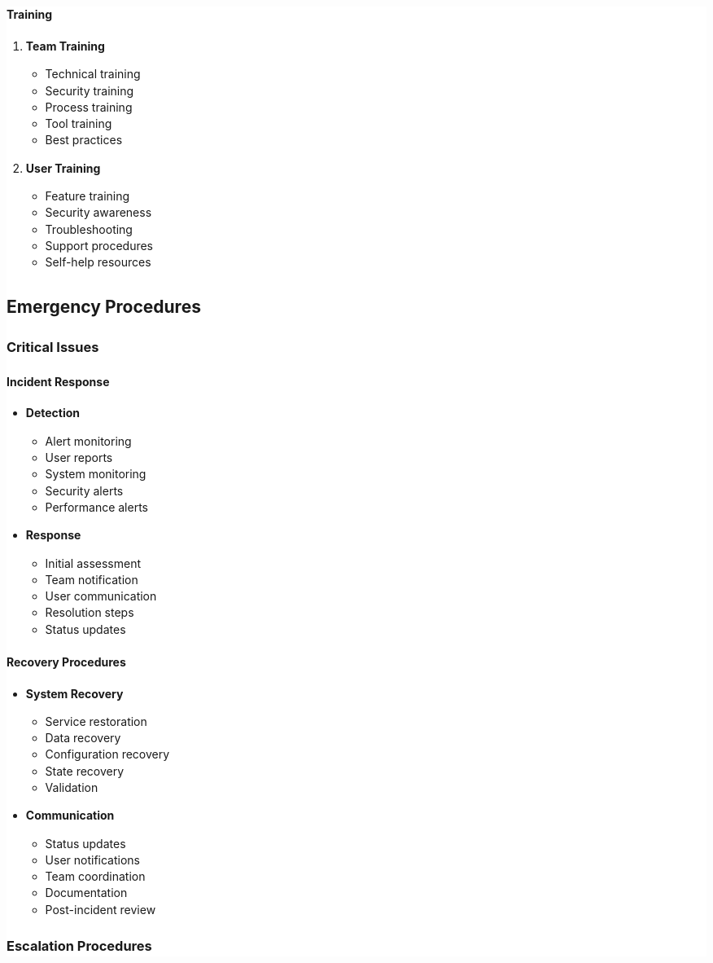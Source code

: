 #### Training
1. **Team Training**
   - Technical training
   - Security training
   - Process training
   - Tool training
   - Best practices

2. **User Training**
   - Feature training
   - Security awareness
   - Troubleshooting
   - Support procedures
   - Self-help resources

## Emergency Procedures

### Critical Issues

#### Incident Response
- **Detection**
  - Alert monitoring
  - User reports
  - System monitoring
  - Security alerts
  - Performance alerts

- **Response**
  - Initial assessment
  - Team notification
  - User communication
  - Resolution steps
  - Status updates

#### Recovery Procedures
- **System Recovery**
  - Service restoration
  - Data recovery
  - Configuration recovery
  - State recovery
  - Validation

- **Communication**
  - Status updates
  - User notifications
  - Team coordination
  - Documentation
  - Post-incident review

### Escalation Procedures
